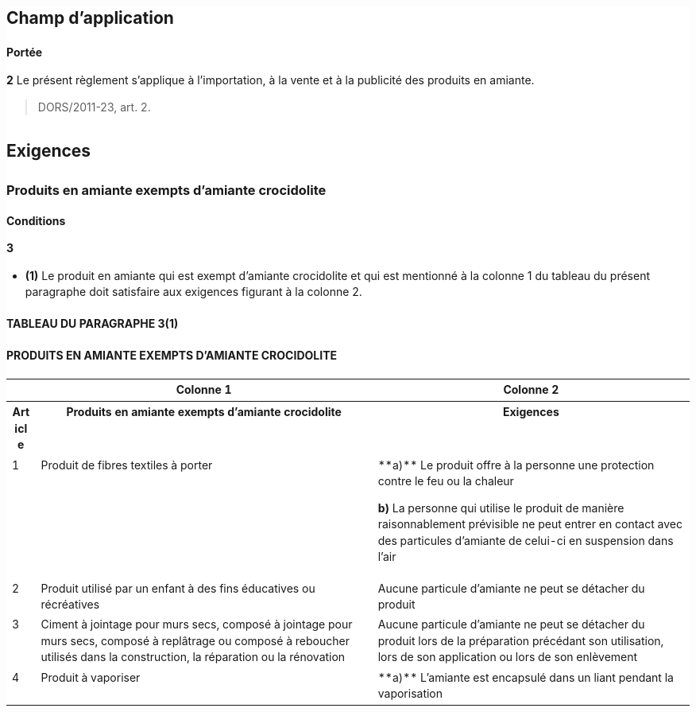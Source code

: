 ## Champ d’application



**Portée**

**2** Le présent règlement s’applique à l’importation, à la vente et à la publicité des produits en amiante.
> DORS/2011-23, art. 2.





## Exigences



### Produits en amiante exempts d’amiante crocidolite



**Conditions**

**3** 

- **(1)** Le produit en amiante qui est exempt d’amiante crocidolite et qui est mentionné à la colonne 1 du tableau du présent paragraphe doit satisfaire aux exigences figurant à la colonne 2.
#### TABLEAU DU PARAGRAPHE 3(1)
<table>
<h4>PRODUITS EN AMIANTE EXEMPTS D’AMIANTE CROCIDOLITE</h4>
<tr>
<th></th>
<th>Colonne 1</th>
<th>Colonne 2</th>
</tr>
<tr>
<th>Article</th>
<th>Produits en amiante exempts d’amiante crocidolite</th>
<th>Exigences</th>
</tr>
<tr>
<td>1</td>
<td>Produit de fibres textiles à porter</td>
<td>**a)** Le produit offre à la personne une protection contre le feu ou la chaleur

**b)** La personne qui utilise le produit de manière raisonnablement prévisible ne peut entrer en contact avec des particules d’amiante de celui-ci en suspension dans l’air

</td>
</tr>
<tr>
<td>2</td>
<td>Produit utilisé par un enfant à des fins éducatives ou récréatives</td>
<td>Aucune particule d’amiante ne peut se détacher du produit</td>
</tr>
<tr>
<td>3</td>
<td>Ciment à jointage pour murs secs, composé à jointage pour murs secs, composé à replâtrage ou composé à reboucher utilisés dans la construction, la réparation ou la rénovation</td>
<td>Aucune particule d’amiante ne peut se détacher du produit lors de la préparation précédant son utilisation, lors de son application ou lors de son enlèvement</td>
</tr>
<tr>
<td>4</td>
<td>Produit à vaporiser</td>
<td>**a)** L’amiante est encapsulé dans un liant pendant la vaporisation
